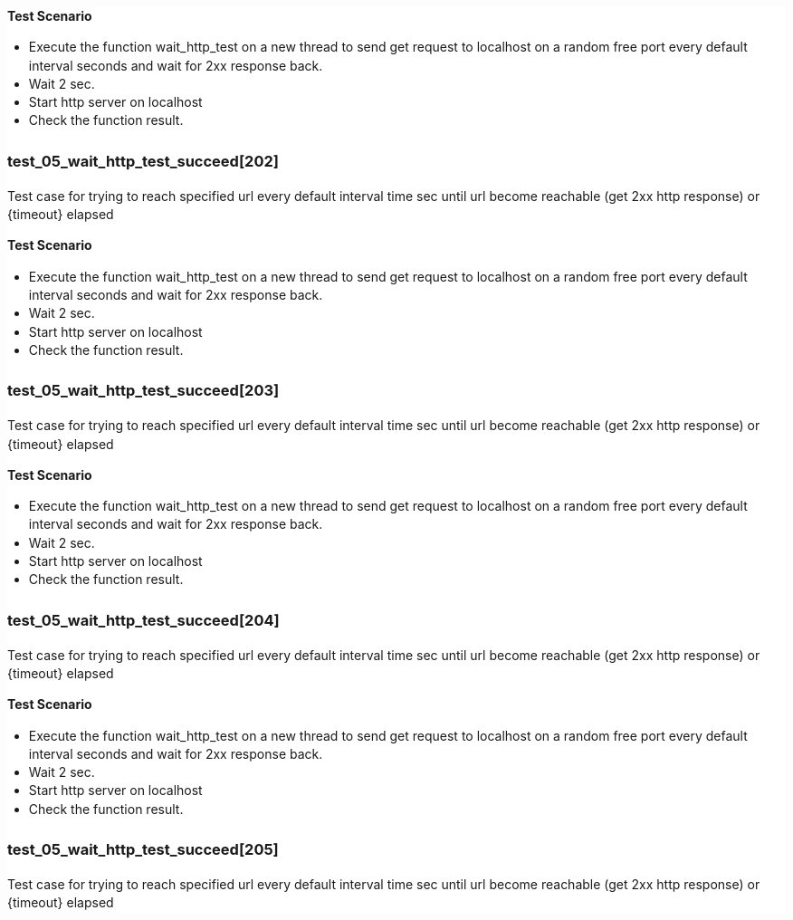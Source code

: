**Test Scenario**

- Execute the function wait_http_test on a new thread to send get request to localhost on a random free port
every default interval seconds and wait for 2xx response back.
- Wait 2 sec.
- Start http server on localhost
- Check the function result.

### test_05_wait_http_test_succeed[202]

Test case for trying to reach specified url every default interval time sec
until url become reachable (get 2xx http response) or {timeout} elapsed

**Test Scenario**

- Execute the function wait_http_test on a new thread to send get request to localhost on a random free port
every default interval seconds and wait for 2xx response back.
- Wait 2 sec.
- Start http server on localhost
- Check the function result.

### test_05_wait_http_test_succeed[203]

Test case for trying to reach specified url every default interval time sec
until url become reachable (get 2xx http response) or {timeout} elapsed

**Test Scenario**

- Execute the function wait_http_test on a new thread to send get request to localhost on a random free port
every default interval seconds and wait for 2xx response back.
- Wait 2 sec.
- Start http server on localhost
- Check the function result.

### test_05_wait_http_test_succeed[204]

Test case for trying to reach specified url every default interval time sec
until url become reachable (get 2xx http response) or {timeout} elapsed

**Test Scenario**

- Execute the function wait_http_test on a new thread to send get request to localhost on a random free port
every default interval seconds and wait for 2xx response back.
- Wait 2 sec.
- Start http server on localhost
- Check the function result.

### test_05_wait_http_test_succeed[205]

Test case for trying to reach specified url every default interval time sec
until url become reachable (get 2xx http response) or {timeout} elapsed
